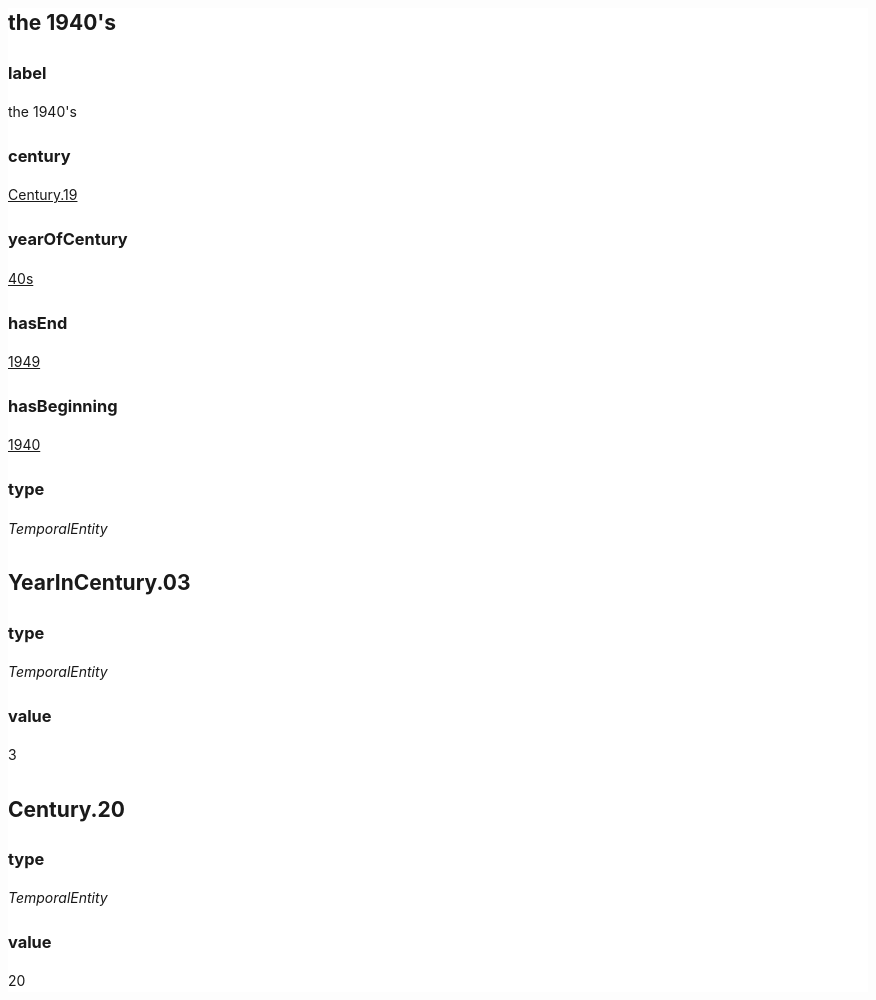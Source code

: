 ## the 1940's

### label


the 1940's

### century


[Century.19](#Century.19)

### yearOfCentury


[40s](#40s)

### hasEnd


[1949](#1949)

### hasBeginning


[1940](#1940)

### type


*TemporalEntity*

## YearInCentury.03

### type


*TemporalEntity*

### value


3

## Century.20

### type


*TemporalEntity*

### value


20
